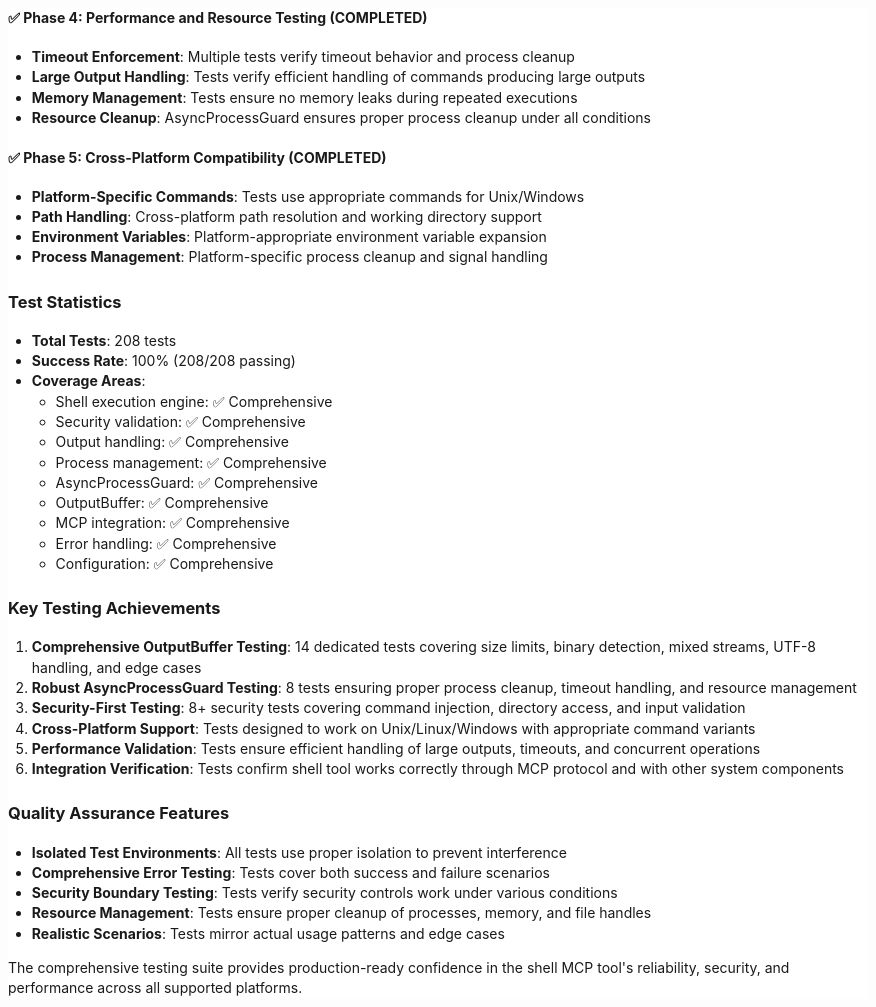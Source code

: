 #### ✅ Phase 4: Performance and Resource Testing (COMPLETED)
- **Timeout Enforcement**: Multiple tests verify timeout behavior and process cleanup
- **Large Output Handling**: Tests verify efficient handling of commands producing large outputs
- **Memory Management**: Tests ensure no memory leaks during repeated executions
- **Resource Cleanup**: AsyncProcessGuard ensures proper process cleanup under all conditions

#### ✅ Phase 5: Cross-Platform Compatibility (COMPLETED)
- **Platform-Specific Commands**: Tests use appropriate commands for Unix/Windows
- **Path Handling**: Cross-platform path resolution and working directory support
- **Environment Variables**: Platform-appropriate environment variable expansion
- **Process Management**: Platform-specific process cleanup and signal handling

### Test Statistics
- **Total Tests**: 208 tests
- **Success Rate**: 100% (208/208 passing)
- **Coverage Areas**:
  - Shell execution engine: ✅ Comprehensive
  - Security validation: ✅ Comprehensive  
  - Output handling: ✅ Comprehensive
  - Process management: ✅ Comprehensive
  - AsyncProcessGuard: ✅ Comprehensive
  - OutputBuffer: ✅ Comprehensive
  - MCP integration: ✅ Comprehensive
  - Error handling: ✅ Comprehensive
  - Configuration: ✅ Comprehensive

### Key Testing Achievements

1. **Comprehensive OutputBuffer Testing**: 14 dedicated tests covering size limits, binary detection, mixed streams, UTF-8 handling, and edge cases
2. **Robust AsyncProcessGuard Testing**: 8 tests ensuring proper process cleanup, timeout handling, and resource management
3. **Security-First Testing**: 8+ security tests covering command injection, directory access, and input validation  
4. **Cross-Platform Support**: Tests designed to work on Unix/Linux/Windows with appropriate command variants
5. **Performance Validation**: Tests ensure efficient handling of large outputs, timeouts, and concurrent operations
6. **Integration Verification**: Tests confirm shell tool works correctly through MCP protocol and with other system components

### Quality Assurance Features
- **Isolated Test Environments**: All tests use proper isolation to prevent interference
- **Comprehensive Error Testing**: Tests cover both success and failure scenarios
- **Security Boundary Testing**: Tests verify security controls work under various conditions
- **Resource Management**: Tests ensure proper cleanup of processes, memory, and file handles
- **Realistic Scenarios**: Tests mirror actual usage patterns and edge cases

The comprehensive testing suite provides production-ready confidence in the shell MCP tool's reliability, security, and performance across all supported platforms.